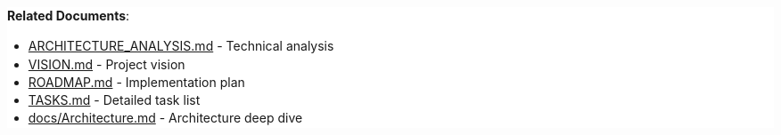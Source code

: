 **Related Documents**:
- [ARCHITECTURE_ANALYSIS.md](./ARCHITECTURE_ANALYSIS.md) - Technical analysis
- [VISION.md](./VISION.md) - Project vision
- [ROADMAP.md](./ROADMAP.md) - Implementation plan
- [TASKS.md](./TASKS.md) - Detailed task list
- [docs/Architecture.md](./docs/Architecture.md) - Architecture deep dive
